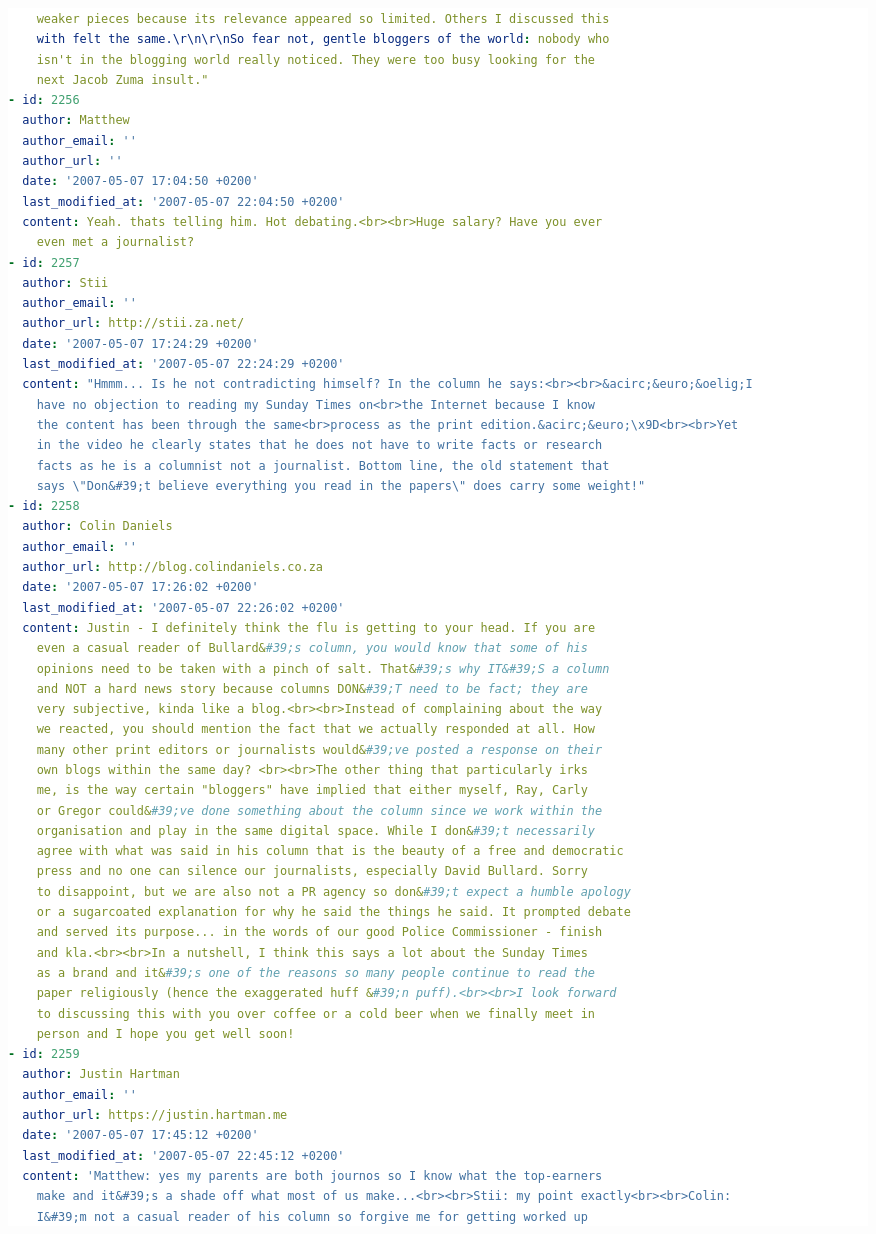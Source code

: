 ```yaml
    weaker pieces because its relevance appeared so limited. Others I discussed this
    with felt the same.\r\n\r\nSo fear not, gentle bloggers of the world: nobody who
    isn't in the blogging world really noticed. They were too busy looking for the
    next Jacob Zuma insult."
- id: 2256
  author: Matthew
  author_email: ''
  author_url: ''
  date: '2007-05-07 17:04:50 +0200'
  last_modified_at: '2007-05-07 22:04:50 +0200'
  content: Yeah. thats telling him. Hot debating.<br><br>Huge salary? Have you ever
    even met a journalist?
- id: 2257
  author: Stii
  author_email: ''
  author_url: http://stii.za.net/
  date: '2007-05-07 17:24:29 +0200'
  last_modified_at: '2007-05-07 22:24:29 +0200'
  content: "Hmmm... Is he not contradicting himself? In the column he says:<br><br>&acirc;&euro;&oelig;I
    have no objection to reading my Sunday Times on<br>the Internet because I know
    the content has been through the same<br>process as the print edition.&acirc;&euro;\x9D<br><br>Yet
    in the video he clearly states that he does not have to write facts or research
    facts as he is a columnist not a journalist. Bottom line, the old statement that
    says \"Don&#39;t believe everything you read in the papers\" does carry some weight!"
- id: 2258
  author: Colin Daniels
  author_email: ''
  author_url: http://blog.colindaniels.co.za
  date: '2007-05-07 17:26:02 +0200'
  last_modified_at: '2007-05-07 22:26:02 +0200'
  content: Justin - I definitely think the flu is getting to your head. If you are
    even a casual reader of Bullard&#39;s column, you would know that some of his
    opinions need to be taken with a pinch of salt. That&#39;s why IT&#39;S a column
    and NOT a hard news story because columns DON&#39;T need to be fact; they are
    very subjective, kinda like a blog.<br><br>Instead of complaining about the way
    we reacted, you should mention the fact that we actually responded at all. How
    many other print editors or journalists would&#39;ve posted a response on their
    own blogs within the same day? <br><br>The other thing that particularly irks
    me, is the way certain "bloggers" have implied that either myself, Ray, Carly
    or Gregor could&#39;ve done something about the column since we work within the
    organisation and play in the same digital space. While I don&#39;t necessarily
    agree with what was said in his column that is the beauty of a free and democratic
    press and no one can silence our journalists, especially David Bullard. Sorry
    to disappoint, but we are also not a PR agency so don&#39;t expect a humble apology
    or a sugarcoated explanation for why he said the things he said. It prompted debate
    and served its purpose... in the words of our good Police Commissioner - finish
    and kla.<br><br>In a nutshell, I think this says a lot about the Sunday Times
    as a brand and it&#39;s one of the reasons so many people continue to read the
    paper religiously (hence the exaggerated huff &#39;n puff).<br><br>I look forward
    to discussing this with you over coffee or a cold beer when we finally meet in
    person and I hope you get well soon!
- id: 2259
  author: Justin Hartman
  author_email: ''
  author_url: https://justin.hartman.me
  date: '2007-05-07 17:45:12 +0200'
  last_modified_at: '2007-05-07 22:45:12 +0200'
  content: 'Matthew: yes my parents are both journos so I know what the top-earners
    make and it&#39;s a shade off what most of us make...<br><br>Stii: my point exactly<br><br>Colin:
    I&#39;m not a casual reader of his column so forgive me for getting worked up
```